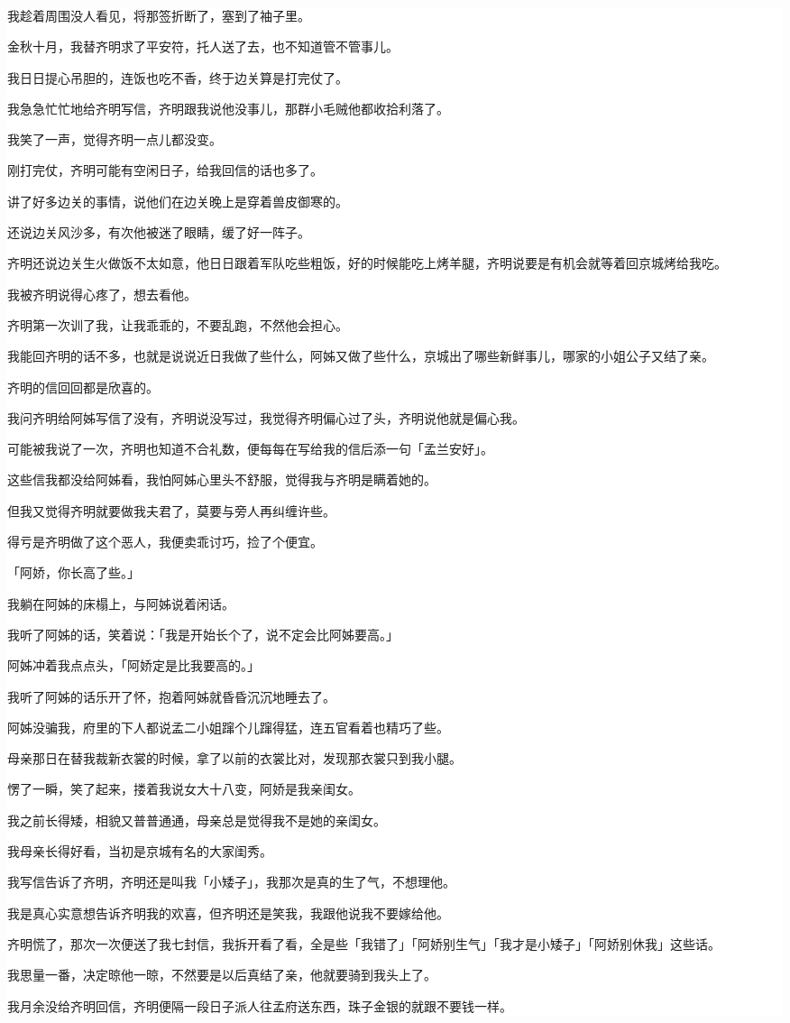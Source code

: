 我趁着周围没人看见，将那签折断了，塞到了袖子里。

金秋十月，我替齐明求了平安符，托人送了去，也不知道管不管事儿。

我日日提心吊胆的，连饭也吃不香，终于边关算是打完仗了。

我急急忙忙地给齐明写信，齐明跟我说他没事儿，那群小毛贼他都收拾利落了。

我笑了一声，觉得齐明一点儿都没变。

刚打完仗，齐明可能有空闲日子，给我回信的话也多了。

讲了好多边关的事情，说他们在边关晚上是穿着兽皮御寒的。

还说边关风沙多，有次他被迷了眼睛，缓了好一阵子。

齐明还说边关生火做饭不太如意，他日日跟着军队吃些粗饭，好的时候能吃上烤羊腿，齐明说要是有机会就等着回京城烤给我吃。

我被齐明说得心疼了，想去看他。

齐明第一次训了我，让我乖乖的，不要乱跑，不然他会担心。

我能回齐明的话不多，也就是说说近日我做了些什么，阿姊又做了些什么，京城出了哪些新鲜事儿，哪家的小姐公子又结了亲。

齐明的信回回都是欣喜的。

我问齐明给阿姊写信了没有，齐明说没写过，我觉得齐明偏心过了头，齐明说他就是偏心我。

可能被我说了一次，齐明也知道不合礼数，便每每在写给我的信后添一句「孟兰安好」。

这些信我都没给阿姊看，我怕阿姊心里头不舒服，觉得我与齐明是瞒着她的。

但我又觉得齐明就要做我夫君了，莫要与旁人再纠缠许些。

得亏是齐明做了这个恶人，我便卖乖讨巧，捡了个便宜。

「阿娇，你长高了些。」

我躺在阿姊的床榻上，与阿姊说着闲话。

我听了阿姊的话，笑着说：「我是开始长个了，说不定会比阿姊要高。」

阿姊冲着我点点头，「阿娇定是比我要高的。」

我听了阿姊的话乐开了怀，抱着阿姊就昏昏沉沉地睡去了。

阿姊没骗我，府里的下人都说孟二小姐蹿个儿蹿得猛，连五官看着也精巧了些。

母亲那日在替我裁新衣裳的时候，拿了以前的衣裳比对，发现那衣裳只到我小腿。

愣了一瞬，笑了起来，搂着我说女大十八变，阿娇是我亲闺女。

我之前长得矮，相貌又普普通通，母亲总是觉得我不是她的亲闺女。

我母亲长得好看，当初是京城有名的大家闺秀。

我写信告诉了齐明，齐明还是叫我「小矮子」，我那次是真的生了气，不想理他。

我是真心实意想告诉齐明我的欢喜，但齐明还是笑我，我跟他说我不要嫁给他。

齐明慌了，那次一次便送了我七封信，我拆开看了看，全是些「我错了」「阿娇别生气」「我才是小矮子」「阿娇别休我」这些话。

我思量一番，决定晾他一晾，不然要是以后真结了亲，他就要骑到我头上了。

我月余没给齐明回信，齐明便隔一段日子派人往孟府送东西，珠子金银的就跟不要钱一样。
